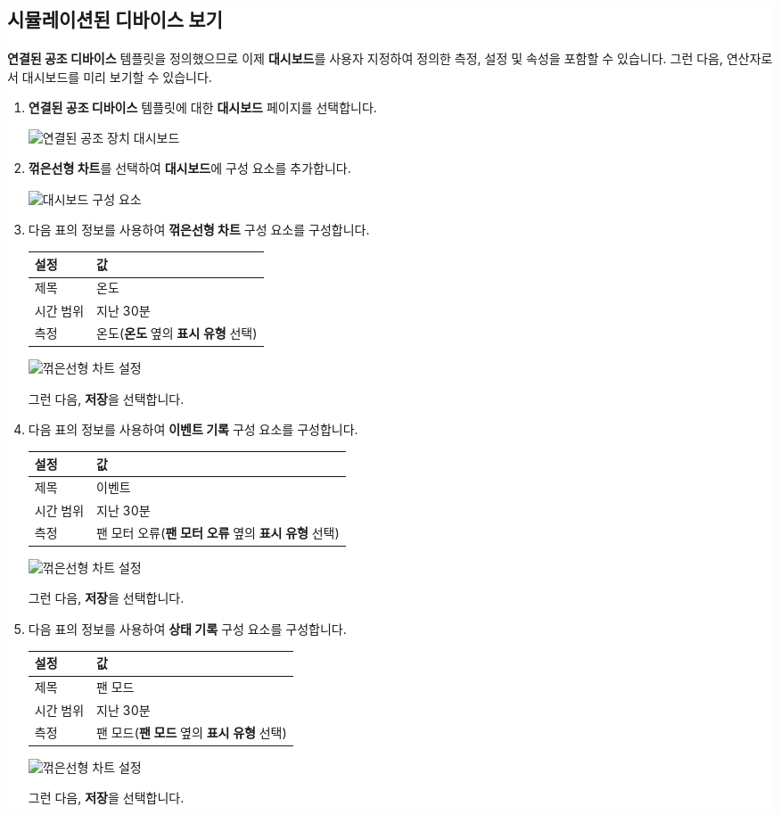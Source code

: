 ## <a name="view-your-simulated-device"></a>시뮬레이션된 디바이스 보기

**연결된 공조 디바이스** 템플릿을 정의했으므로 이제 **대시보드**를 사용자 지정하여 정의한 측정, 설정 및 속성을 포함할 수 있습니다. 그런 다음, 연산자로서 대시보드를 미리 보기할 수 있습니다.

1. **연결된 공조 디바이스** 템플릿에 대한 **대시보드** 페이지를 선택합니다.

    ![연결된 공조 장치 대시보드](./media/tutorial-define-device-type/aircondashboards.png)

1. **꺾은선형 차트**를 선택하여 **대시보드**에 구성 요소를 추가합니다.

    ![대시보드 구성 요소](./media/tutorial-define-device-type/dashboardcomponents1.png)

1. 다음 표의 정보를 사용하여 **꺾은선형 차트** 구성 요소를 구성합니다.

    | 설정      | 값       |
    | ------------ | ----------- |
    | 제목        | 온도 |
    | 시간 범위   | 지난 30분 |
    | 측정     | 온도(**온도** 옆의 **표시 유형** 선택) |

    ![꺾은선형 차트 설정](./media/tutorial-define-device-type/linechartsettings.png)

    그런 다음, **저장**을 선택합니다.

1. 다음 표의 정보를 사용하여 **이벤트 기록** 구성 요소를 구성합니다.

    | 설정      | 값       |
    | ------------ | ----------- |
    | 제목        | 이벤트 |
    | 시간 범위   | 지난 30분 |
    | 측정     | 팬 모터 오류(**팬 모터 오류** 옆의 **표시 유형** 선택) |

    ![꺾은선형 차트 설정](./media/tutorial-define-device-type/dashboardeventchartsetting.png)

    그런 다음, **저장**을 선택합니다.

1. 다음 표의 정보를 사용하여 **상태 기록** 구성 요소를 구성합니다.

    | 설정      | 값       |
    | ------------ | ----------- |
    | 제목        | 팬 모드 |
    | 시간 범위   | 지난 30분 |
    | 측정 | 팬 모드(**팬 모드** 옆의 **표시 유형** 선택) |

    ![꺾은선형 차트 설정](./media/tutorial-define-device-type/dashboardstatechartsetting.png)

    그런 다음, **저장**을 선택합니다.
